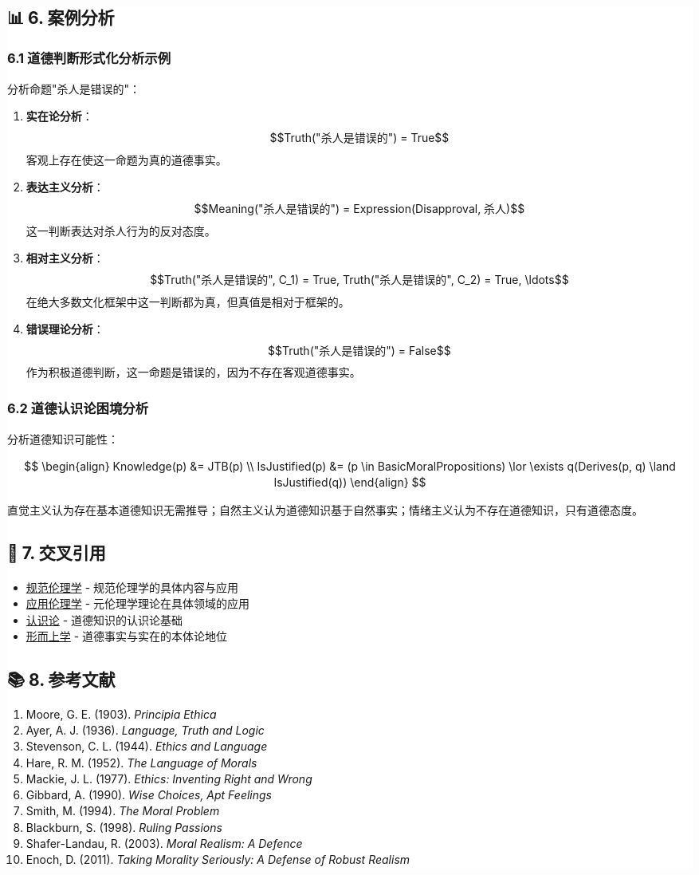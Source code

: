 ## 📊 6. 案例分析

### 6.1 道德判断形式化分析示例

分析命题"杀人是错误的"：

1. **实在论分析**：
   $$Truth("杀人是错误的") = True$$
   客观上存在使这一命题为真的道德事实。

2. **表达主义分析**：
   $$Meaning("杀人是错误的") = Expression(Disapproval, 杀人)$$
   这一判断表达对杀人行为的反对态度。

3. **相对主义分析**：
   $$Truth("杀人是错误的", C_1) = True, Truth("杀人是错误的", C_2) = True, \ldots$$
   在绝大多数文化框架中这一判断都为真，但真值是相对于框架的。

4. **错误理论分析**：
   $$Truth("杀人是错误的") = False$$
   作为积极道德判断，这一命题是错误的，因为不存在客观道德事实。

### 6.2 道德认识论困境分析

分析道德知识可能性：

$$
\begin{align}
Knowledge(p) &= JTB(p) \\
IsJustified(p) &= (p \in BasicMoralPropositions) \lor \exists q(Derives(p, q) \land IsJustified(q))
\end{align}
$$

直觉主义认为存在基本道德知识无需推导；自然主义认为道德知识基于自然事实；情绪主义认为不存在道德知识，只有道德态度。

## 🔗 7. 交叉引用

- [规范伦理学](./01_Normative_Ethics.md) - 规范伦理学的具体内容与应用
- [应用伦理学](./03_Applied_Ethics.md) - 元伦理学理论在具体领域的应用
- [认识论](../02_Epistemology/README.md) - 道德知识的认识论基础
- [形而上学](../01_Metaphysics/README.md) - 道德事实与实在的本体论地位

## 📚 8. 参考文献

1. Moore, G. E. (1903). *Principia Ethica*
2. Ayer, A. J. (1936). *Language, Truth and Logic*
3. Stevenson, C. L. (1944). *Ethics and Language*
4. Hare, R. M. (1952). *The Language of Morals*
5. Mackie, J. L. (1977). *Ethics: Inventing Right and Wrong*
6. Gibbard, A. (1990). *Wise Choices, Apt Feelings*
7. Smith, M. (1994). *The Moral Problem*
8. Blackburn, S. (1998). *Ruling Passions*
9. Shafer-Landau, R. (2003). *Moral Realism: A Defence*
10. Enoch, D. (2011). *Taking Morality Seriously: A Defense of Robust Realism*
